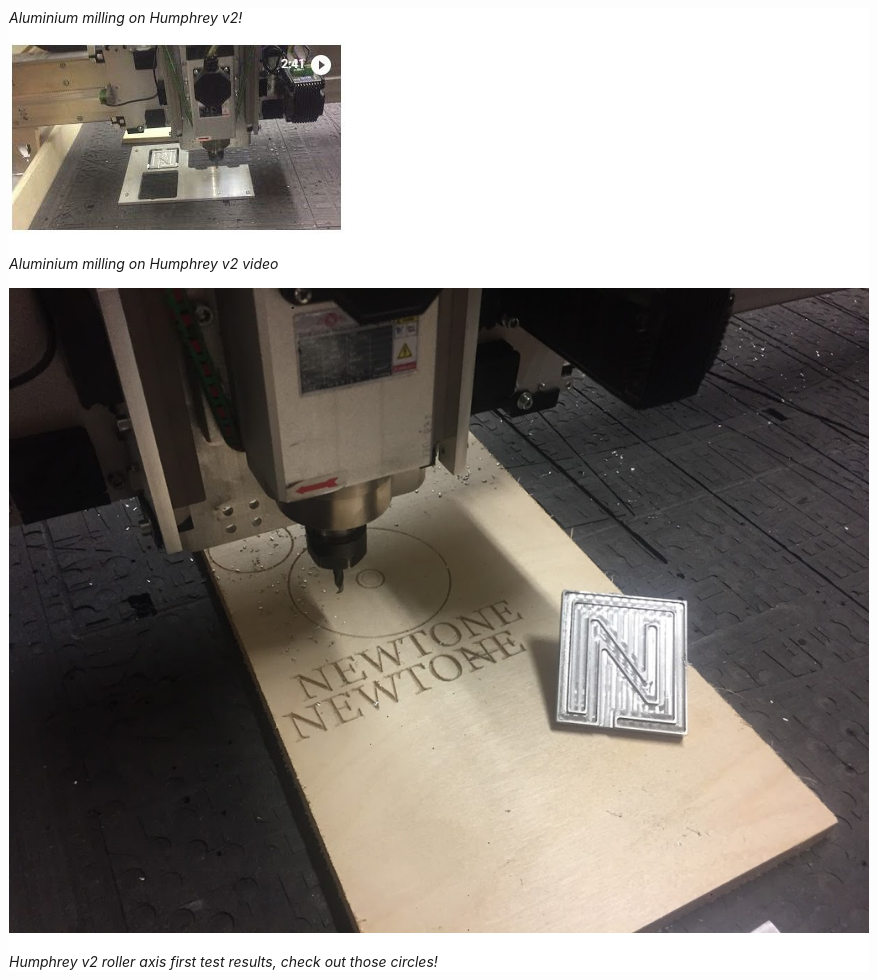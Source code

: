 _Aluminium milling on Humphrey v2!_

[![Humphrey v2 Doing its first production](img/alu-milling_video.JPG)](https://photos.app.goo.gl/FRxFFRnpFdPw9nKu7)

_Aluminium milling on Humphrey v2 video_

![Humphrey v2 Doing its first production](img/closeup_results_of_test_cuts.JPG)

_Humphrey v2 roller axis first test results, check out those circles!_

